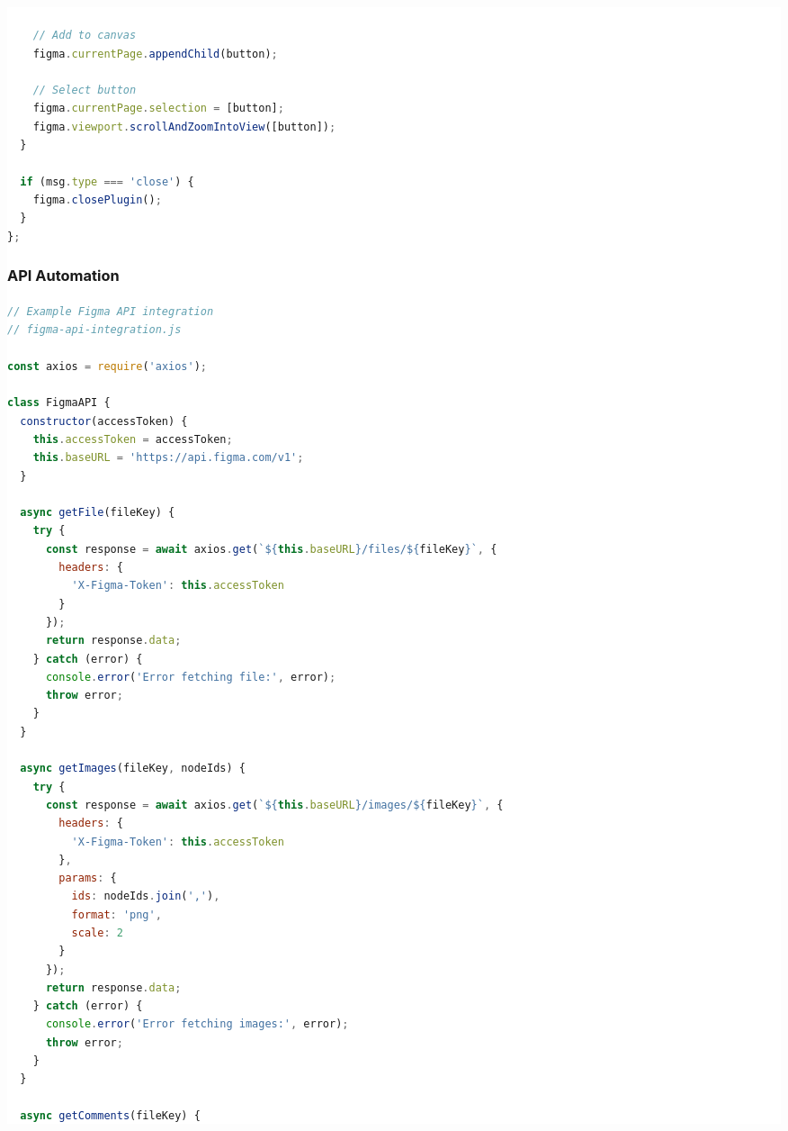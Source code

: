```javascript
    
    // Add to canvas
    figma.currentPage.appendChild(button);
    
    // Select button
    figma.currentPage.selection = [button];
    figma.viewport.scrollAndZoomIntoView([button]);
  }
  
  if (msg.type === 'close') {
    figma.closePlugin();
  }
};
```

### API Automation

```javascript
// Example Figma API integration
// figma-api-integration.js

const axios = require('axios');

class FigmaAPI {
  constructor(accessToken) {
    this.accessToken = accessToken;
    this.baseURL = 'https://api.figma.com/v1';
  }

  async getFile(fileKey) {
    try {
      const response = await axios.get(`${this.baseURL}/files/${fileKey}`, {
        headers: {
          'X-Figma-Token': this.accessToken
        }
      });
      return response.data;
    } catch (error) {
      console.error('Error fetching file:', error);
      throw error;
    }
  }

  async getImages(fileKey, nodeIds) {
    try {
      const response = await axios.get(`${this.baseURL}/images/${fileKey}`, {
        headers: {
          'X-Figma-Token': this.accessToken
        },
        params: {
          ids: nodeIds.join(','),
          format: 'png',
          scale: 2
        }
      });
      return response.data;
    } catch (error) {
      console.error('Error fetching images:', error);
      throw error;
    }
  }

  async getComments(fileKey) {
```